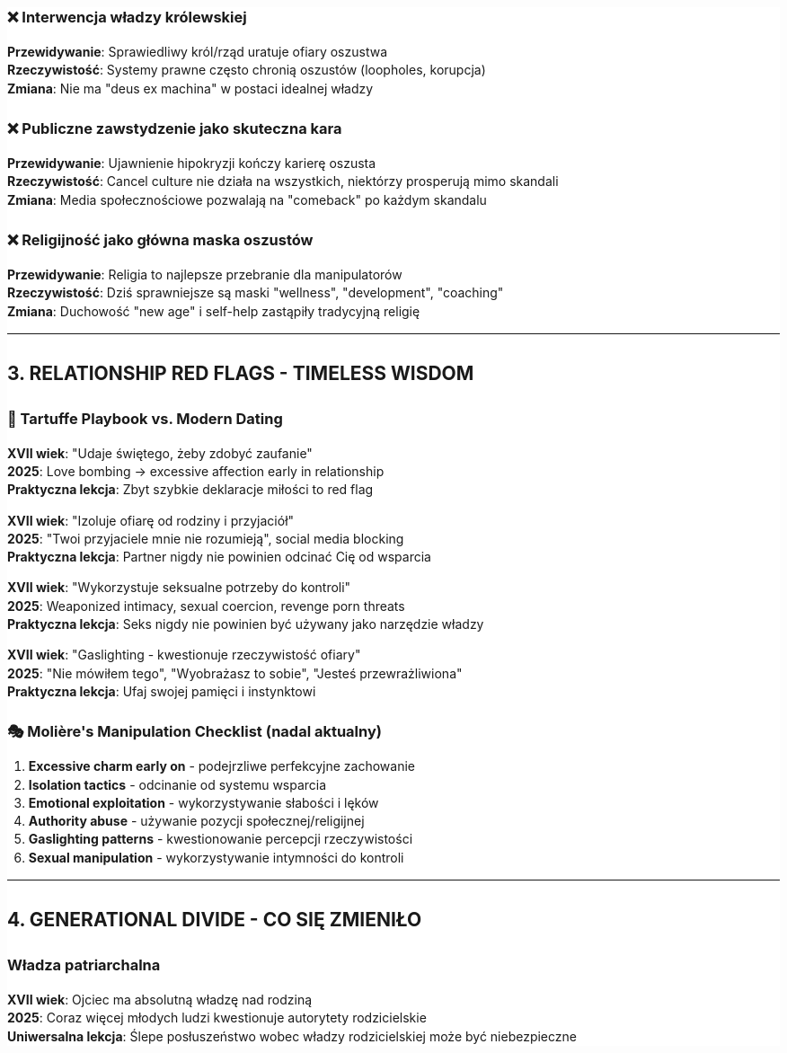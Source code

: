 ### ❌ Interwencja władzy królewskiej
**Przewidywanie**: Sprawiedliwy król/rząd uratuje ofiary oszustwa  
**Rzeczywistość**: Systemy prawne często chronią oszustów (loopholes, korupcja)  
**Zmiana**: Nie ma "deus ex machina" w postaci idealnej władzy

### ❌ Publiczne zawstydzenie jako skuteczna kara
**Przewidywanie**: Ujawnienie hipokryzji kończy karierę oszusta  
**Rzeczywistość**: Cancel culture nie działa na wszystkich, niektórzy prosperują mimo skandali  
**Zmiana**: Media społecznościowe pozwalają na "comeback" po każdym skandalu

### ❌ Religijność jako główna maska oszustów
**Przewidywanie**: Religia to najlepsze przebranie dla manipulatorów  
**Rzeczywistość**: Dziś sprawniejsze są maski "wellness", "development", "coaching"  
**Zmiana**: Duchowość "new age" i self-help zastąpiły tradycyjną religię

---

## 3. RELATIONSHIP RED FLAGS - TIMELESS WISDOM

### 🚩 Tartuffe Playbook vs. Modern Dating
**XVII wiek**: "Udaje świętego, żeby zdobyć zaufanie"  
**2025**: Love bombing → excessive affection early in relationship  
**Praktyczna lekcja**: Zbyt szybkie deklaracje miłości to red flag

**XVII wiek**: "Izoluje ofiarę od rodziny i przyjaciół"  
**2025**: "Twoi przyjaciele mnie nie rozumieją", social media blocking  
**Praktyczna lekcja**: Partner nigdy nie powinien odcinać Cię od wsparcia

**XVII wiek**: "Wykorzystuje seksualne potrzeby do kontroli"  
**2025**: Weaponized intimacy, sexual coercion, revenge porn threats  
**Praktyczna lekcja**: Seks nigdy nie powinien być używany jako narzędzie władzy

**XVII wiek**: "Gaslighting - kwestionuje rzeczywistość ofiary"  
**2025**: "Nie mówiłem tego", "Wyobrażasz to sobie", "Jesteś przewrażliwiona"  
**Praktyczna lekcja**: Ufaj swojej pamięci i instynktowi

### 🎭 Molière's Manipulation Checklist (nadal aktualny)
1. **Excessive charm early on** - podejrzliwe perfekcyjne zachowanie
2. **Isolation tactics** - odcinanie od systemu wsparcia
3. **Emotional exploitation** - wykorzystywanie słabości i lęków
4. **Authority abuse** - używanie pozycji społecznej/religijnej
5. **Gaslighting patterns** - kwestionowanie percepcji rzeczywistości
6. **Sexual manipulation** - wykorzystywanie intymności do kontroli

---

## 4. GENERATIONAL DIVIDE - CO SIĘ ZMIENIŁO

### Władza patriarchalna
**XVII wiek**: Ojciec ma absolutną władzę nad rodziną  
**2025**: Coraz więcej młodych ludzi kwestionuje autorytety rodzicielskie  
**Uniwersalna lekcja**: Ślepe posłuszeństwo wobec władzy rodzicielskiej może być niebezpieczne
